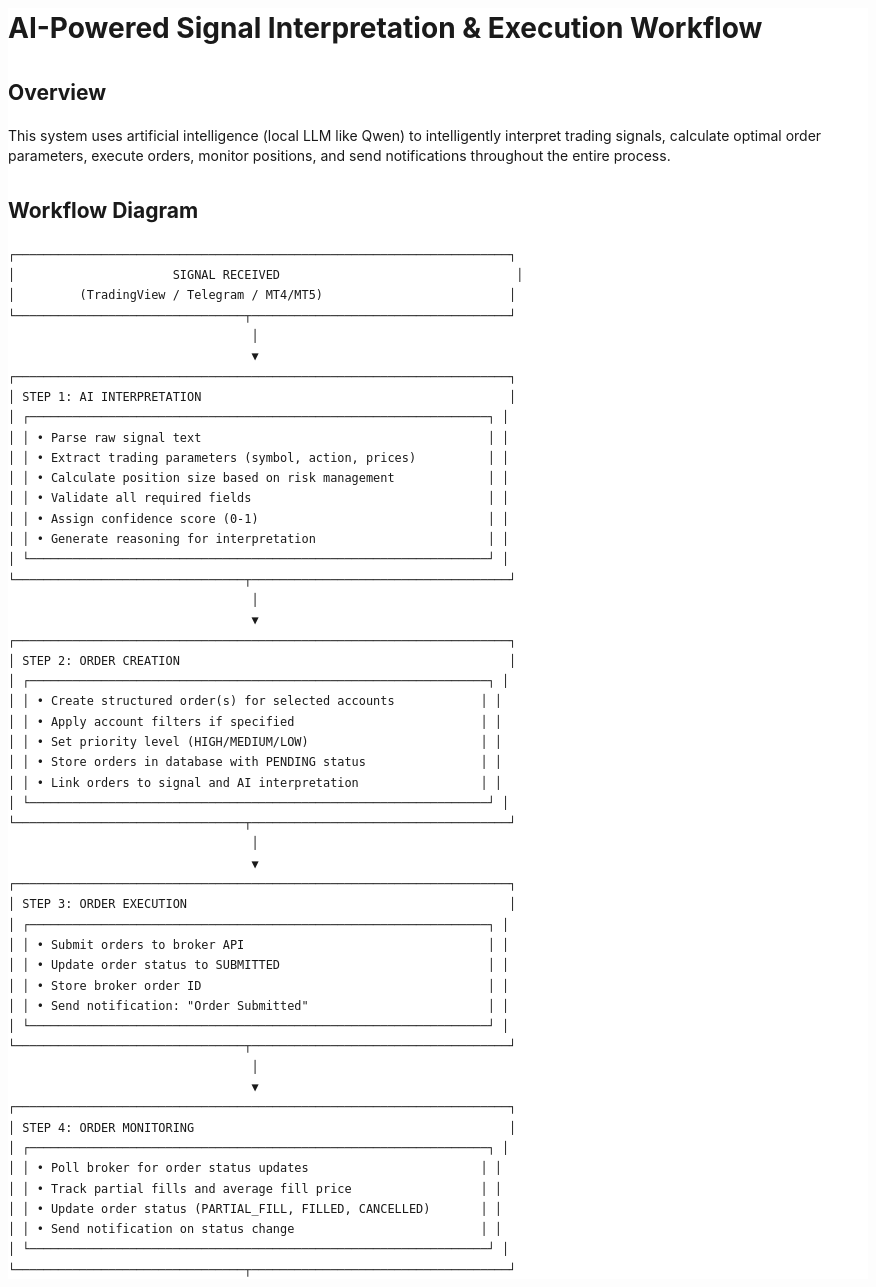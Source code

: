 # AI-Powered Signal Interpretation & Execution Workflow

## Overview

This system uses artificial intelligence (local LLM like Qwen) to intelligently interpret trading signals, calculate optimal order parameters, execute orders, monitor positions, and send notifications throughout the entire process.

## Workflow Diagram

```
┌─────────────────────────────────────────────────────────────────────┐
│                      SIGNAL RECEIVED                                 │
│         (TradingView / Telegram / MT4/MT5)                          │
└────────────────────────────────┬────────────────────────────────────┘
                                  │
                                  ▼
┌─────────────────────────────────────────────────────────────────────┐
│ STEP 1: AI INTERPRETATION                                           │
│ ┌────────────────────────────────────────────────────────────────┐ │
│ │ • Parse raw signal text                                        │ │
│ │ • Extract trading parameters (symbol, action, prices)          │ │
│ │ • Calculate position size based on risk management             │ │
│ │ • Validate all required fields                                 │ │
│ │ • Assign confidence score (0-1)                                │ │
│ │ • Generate reasoning for interpretation                        │ │
│ └────────────────────────────────────────────────────────────────┘ │
└────────────────────────────────┬────────────────────────────────────┘
                                  │
                                  ▼
┌─────────────────────────────────────────────────────────────────────┐
│ STEP 2: ORDER CREATION                                              │
│ ┌────────────────────────────────────────────────────────────────┐ │
│ │ • Create structured order(s) for selected accounts            │ │
│ │ • Apply account filters if specified                          │ │
│ │ • Set priority level (HIGH/MEDIUM/LOW)                        │ │
│ │ • Store orders in database with PENDING status                │ │
│ │ • Link orders to signal and AI interpretation                 │ │
│ └────────────────────────────────────────────────────────────────┘ │
└────────────────────────────────┬────────────────────────────────────┘
                                  │
                                  ▼
┌─────────────────────────────────────────────────────────────────────┐
│ STEP 3: ORDER EXECUTION                                             │
│ ┌────────────────────────────────────────────────────────────────┐ │
│ │ • Submit orders to broker API                                  │ │
│ │ • Update order status to SUBMITTED                             │ │
│ │ • Store broker order ID                                        │ │
│ │ • Send notification: "Order Submitted"                         │ │
│ └────────────────────────────────────────────────────────────────┘ │
└────────────────────────────────┬────────────────────────────────────┘
                                  │
                                  ▼
┌─────────────────────────────────────────────────────────────────────┐
│ STEP 4: ORDER MONITORING                                            │
│ ┌────────────────────────────────────────────────────────────────┐ │
│ │ • Poll broker for order status updates                        │ │
│ │ • Track partial fills and average fill price                  │ │
│ │ • Update order status (PARTIAL_FILL, FILLED, CANCELLED)       │ │
│ │ • Send notification on status change                          │ │
│ └────────────────────────────────────────────────────────────────┘ │
└────────────────────────────────┬────────────────────────────────────┘
```